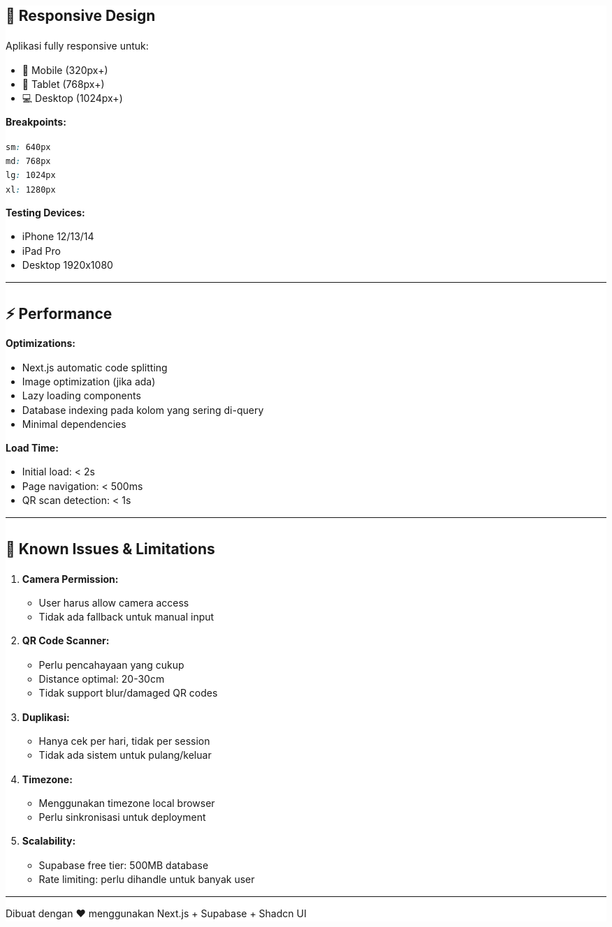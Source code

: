 
## 📱 Responsive Design

Aplikasi fully responsive untuk:
- 📱 Mobile (320px+)
- 📱 Tablet (768px+)
- 💻 Desktop (1024px+)

**Breakpoints:**
```css
sm: 640px
md: 768px
lg: 1024px
xl: 1280px
```

**Testing Devices:**
- iPhone 12/13/14
- iPad Pro
- Desktop 1920x1080

---

## ⚡ Performance

**Optimizations:**
- Next.js automatic code splitting
- Image optimization (jika ada)
- Lazy loading components
- Database indexing pada kolom yang sering di-query
- Minimal dependencies

**Load Time:**
- Initial load: < 2s
- Page navigation: < 500ms
- QR scan detection: < 1s

---

## 🐛 Known Issues & Limitations

1. **Camera Permission:**
   - User harus allow camera access
   - Tidak ada fallback untuk manual input

2. **QR Code Scanner:**
   - Perlu pencahayaan yang cukup
   - Distance optimal: 20-30cm
   - Tidak support blur/damaged QR codes

3. **Duplikasi:**
   - Hanya cek per hari, tidak per session
   - Tidak ada sistem untuk pulang/keluar

4. **Timezone:**
   - Menggunakan timezone local browser
   - Perlu sinkronisasi untuk deployment

5. **Scalability:**
   - Supabase free tier: 500MB database
   - Rate limiting: perlu dihandle untuk banyak user

---

Dibuat dengan ❤️ menggunakan Next.js + Supabase + Shadcn UI
